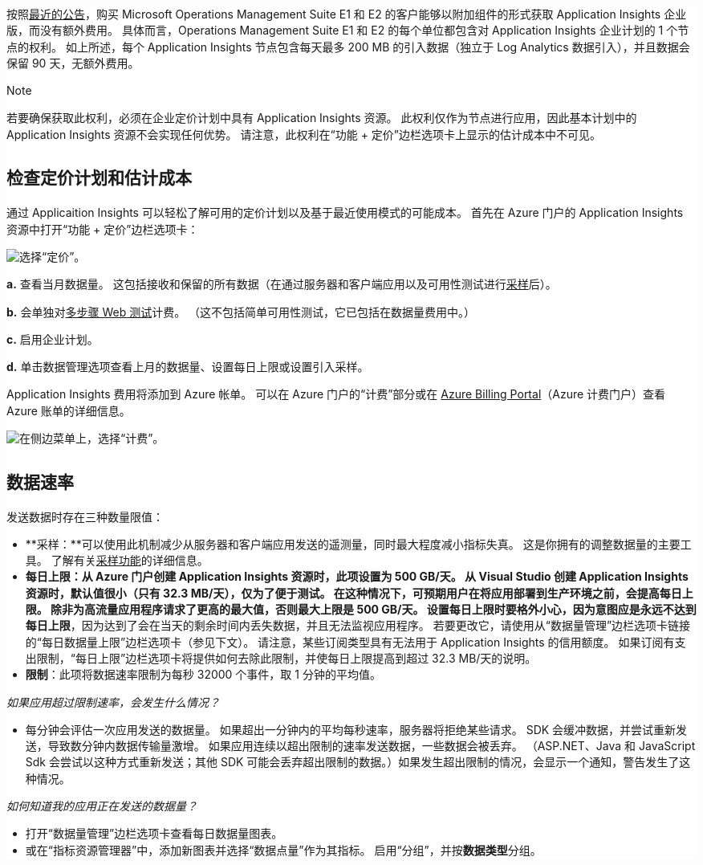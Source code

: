 按照[最近的公告](https://blogs.technet.microsoft.com/msoms/2017/05/19/azure-application-insights-enterprise-as-part-of-operations-management-suite-subscription/)，购买 Microsoft Operations Management Suite E1 和 E2 的客户能够以附加组件的形式获取 Application Insights 企业版，而没有额外费用。 具体而言，Operations Management Suite E1 和 E2 的每个单位都包含对 Application Insights 企业计划的 1 个节点的权利。 如上所述，每个 Application Insights 节点包含每天最多 200 MB 的引入数据（独立于 Log Analytics 数据引入），并且数据会保留 90 天，无额外费用。 

> [!NOTE]
> 若要确保获取此权利，必须在企业定价计划中具有 Application Insights 资源。 此权利仅作为节点进行应用，因此基本计划中的 Application Insights 资源不会实现任何优势。 请注意，此权利在“功能 + 定价”边栏选项卡上显示的估计成本中不可见。 
>
 
## <a name="review-pricing-plans-and-estimate-costs"></a>检查定价计划和估计成本

通过 Applicaition Insights 可以轻松了解可用的定价计划以及基于最近使用模式的可能成本。 首先在 Azure 门户的 Application Insights 资源中打开“功能 + 定价”边栏选项卡：

![选择“定价”。](./media/app-insights-pricing/01-pricing.png)

**a.** 查看当月数据量。 这包括接收和保留的所有数据（在通过服务器和客户端应用以及可用性测试进行[采样](app-insights-sampling.md)后）。

**b.** 会单独对[多步骤 Web 测试](app-insights-monitor-web-app-availability.md#multi-step-web-tests)计费。 （这不包括简单可用性测试，它已包括在数据量费用中。）

**c.** 启用企业计划。

**d.** 单击数据管理选项查看上月的数据量、设置每日上限或设置引入采样。

Application Insights 费用将添加到 Azure 帐单。 可以在 Azure 门户的“计费”部分或在 [Azure Billing Portal](https://account.windowsazure.com/Subscriptions)（Azure 计费门户）查看 Azure 账单的详细信息。 

![在侧边菜单上，选择“计费”。](./media/app-insights-pricing/02-billing.png)

## <a name="data-rate"></a>数据速率
发送数据时存在三种数量限值：

* **采样：**可以使用此机制减少从服务器和客户端应用发送的遥测量，同时最大程度减小指标失真。 这是你拥有的调整数据量的主要工具。 了解有关[采样功能](app-insights-sampling.md)的详细信息。 
* **每日上限：**从 Azure 门户创建 Application Insights 资源时，此项设置为 500 GB/天。 从 Visual Studio 创建 Application Insights 资源时，默认值很小（只有 32.3 MB/天），仅为了便于测试。 在这种情况下，可预期用户在将应用部署到生产环境之前，会提高每日上限。 除非为高流量应用程序请求了更高的最大值，否则最大上限是 500 GB/天。 设置每日上限时要格外小心，因为意图应是**永远不达到每日上限**，因为达到了会在当天的剩余时间内丢失数据，并且无法监视应用程序。 若要更改它，请使用从“数据量管理”边栏选项卡链接的“每日数据量上限”边栏选项卡（参见下文）。 请注意，某些订阅类型具有无法用于 Application Insights 的信用额度。 如果订阅有支出限制，“每日上限”边栏选项卡将提供如何去除此限制，并使每日上限提高到超过 32.3 MB/天的说明。  
* **限制**：此项将数据速率限制为每秒 32000 个事件，取 1 分钟的平均值。 


*如果应用超过限制速率，会发生什么情况？*

* 每分钟会评估一次应用发送的数据量。 如果超出一分钟内的平均每秒速率，服务器将拒绝某些请求。 SDK 会缓冲数据，并尝试重新发送，导致数分钟内数据传输量激增。 如果应用连续以超出限制的速率发送数据，一些数据会被丢弃。 （ASP.NET、Java 和 JavaScript Sdk 会尝试以这种方式重新发送；其他 SDK 可能会丢弃超出限制的数据。）如果发生超出限制的情况，会显示一个通知，警告发生了这种情况。

*如何知道我的应用正在发送的数据量？*

* 打开“数据量管理”边栏选项卡查看每日数据量图表。 
* 或在“指标资源管理器”中，添加新图表并选择“数据点量”作为其指标。 启用“分组”，并按**数据类型**分组。


[api]: app-insights-api-custom-events-metrics.md
[apiproperties]: app-insights-api-custom-events-metrics.md#properties
[start]: app-insights-overview.md
[pricing]: http://azure.microsoft.com/pricing/details/application-insights/